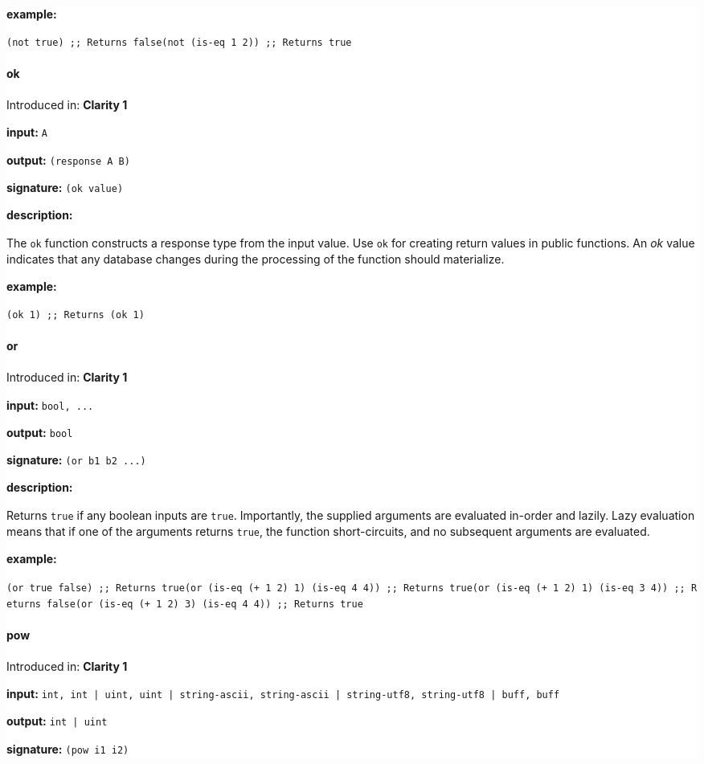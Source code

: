 **example:**

```
(not true) ;; Returns false(not (is-eq 1 2)) ;; Returns true
```

#### ok​

Introduced in: **Clarity 1**

**input:** `A`

**output:** `(response A B)`

**signature:** `(ok value)`

**description:**

The `ok` function constructs a response type from the input value. Use `ok` for creating return values in public functions. An _ok_ value indicates that any database changes during the processing of the function should materialize.

**example:**

```
(ok 1) ;; Returns (ok 1)
```

#### or​

Introduced in: **Clarity 1**

**input:** `bool, ...`

**output:** `bool`

**signature:** `(or b1 b2 ...)`

**description:**

Returns `true` if any boolean inputs are `true`. Importantly, the supplied arguments are evaluated in-order and lazily. Lazy evaluation means that if one of the arguments returns `true`, the function short-circuits, and no subsequent arguments are evaluated.

**example:**

```
(or true false) ;; Returns true(or (is-eq (+ 1 2) 1) (is-eq 4 4)) ;; Returns true(or (is-eq (+ 1 2) 1) (is-eq 3 4)) ;; Returns false(or (is-eq (+ 1 2) 3) (is-eq 4 4)) ;; Returns true
```

#### pow​

Introduced in: **Clarity 1**

**input:** `int, int | uint, uint | string-ascii, string-ascii | string-utf8, string-utf8 | buff, buff`

**output:** `int | uint`

**signature:** `(pow i1 i2)`
